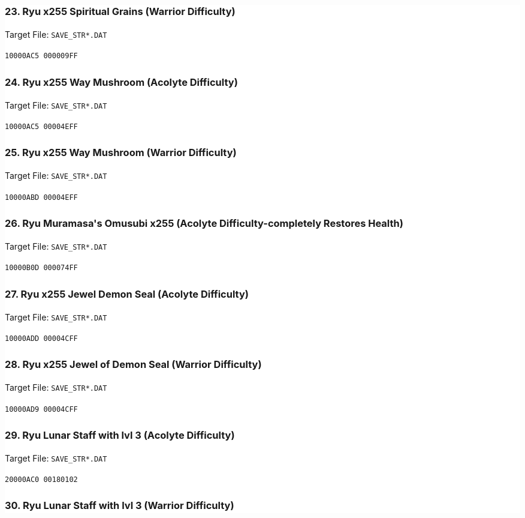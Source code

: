 ### 23. Ryu x255 Spiritual Grains (Warrior Difficulty)

Target File: `SAVE_STR*.DAT`

```
10000AC5 000009FF
```

### 24. Ryu x255 Way Mushroom (Acolyte Difficulty)

Target File: `SAVE_STR*.DAT`

```
10000AC5 00004EFF
```

### 25. Ryu x255 Way Mushroom (Warrior Difficulty)

Target File: `SAVE_STR*.DAT`

```
10000ABD 00004EFF
```

### 26. Ryu Muramasa's Omusubi x255 (Acolyte Difficulty-completely Restores Health)

Target File: `SAVE_STR*.DAT`

```
10000B0D 000074FF
```

### 27. Ryu x255 Jewel Demon Seal (Acolyte Difficulty)

Target File: `SAVE_STR*.DAT`

```
10000ADD 00004CFF
```

### 28. Ryu x255 Jewel of Demon Seal (Warrior Difficulty)

Target File: `SAVE_STR*.DAT`

```
10000AD9 00004CFF
```

### 29. Ryu Lunar Staff with lvl 3 (Acolyte Difficulty)

Target File: `SAVE_STR*.DAT`

```
20000AC0 00180102
```

### 30. Ryu Lunar Staff with lvl 3 (Warrior Difficulty)
